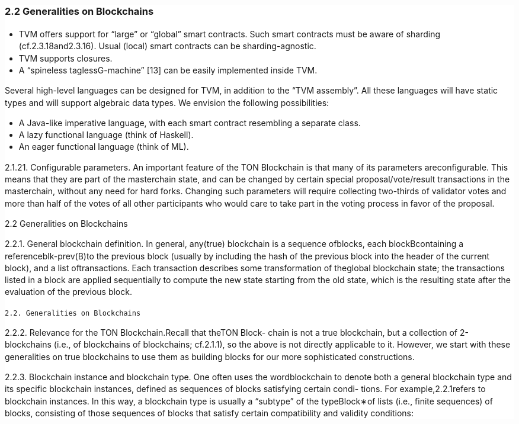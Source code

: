 
### 2.2 Generalities on Blockchains

- TVM offers support for “large” or “global” smart contracts. Such smart
    contracts must be aware of sharding (cf.2.3.18and2.3.16). Usual
    (local) smart contracts can be sharding-agnostic.
- TVM supports closures.
- A “spineless taglessG-machine” [13] can be easily implemented inside
    TVM.

Several high-level languages can be designed for TVM, in addition to the
“TVM assembly”. All these languages will have static types and will support
algebraic data types. We envision the following possibilities:

- A Java-like imperative language, with each smart contract resembling
    a separate class.
- A lazy functional language (think of Haskell).
- An eager functional language (think of ML).

2.1.21. Configurable parameters. An important feature of the TON
Blockchain is that many of its parameters areconfigurable. This means that
they are part of the masterchain state, and can be changed by certain special
proposal/vote/result transactions in the masterchain, without any need for
hard forks. Changing such parameters will require collecting two-thirds of
validator votes and more than half of the votes of all other participants who
would care to take part in the voting process in favor of the proposal.

2.2 Generalities on Blockchains

2.2.1. General blockchain definition. In general, any(true) blockchain
is a sequence ofblocks, each blockBcontaining a referenceblk-prev(B)to
the previous block (usually by including the hash of the previous block into
the header of the current block), and a list oftransactions. Each transaction
describes some transformation of theglobal blockchain state; the transactions
listed in a block are applied sequentially to compute the new state starting
from the old state, which is the resulting state after the evaluation of the
previous block.


```
2.2. Generalities on Blockchains
```
2.2.2. Relevance for the TON Blockchain.Recall that theTON Block-
chain is not a true blockchain, but a collection of 2-blockchains (i.e., of
blockchains of blockchains; cf.2.1.1), so the above is not directly applicable
to it. However, we start with these generalities on true blockchains to use
them as building blocks for our more sophisticated constructions.

2.2.3. Blockchain instance and blockchain type. One often uses the
wordblockchain to denote both a general blockchain type and its specific
blockchain instances, defined as sequences of blocks satisfying certain condi-
tions. For example,2.2.1refers to blockchain instances.
In this way, a blockchain type is usually a “subtype” of the typeBlock∗of
lists (i.e., finite sequences) of blocks, consisting of those sequences of blocks
that satisfy certain compatibility and validity conditions:
